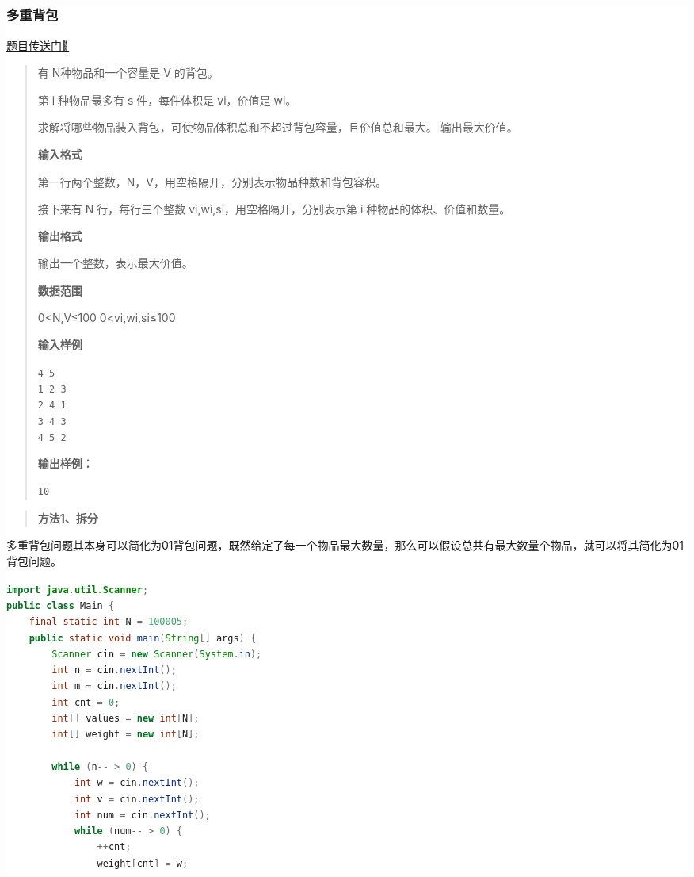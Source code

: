 
### 多重背包

[题目传送门🚀](https://www.acwing.com/problem/content/5/)

> 有 N种物品和一个容量是 V 的背包。
>
> 第 i 种物品最多有 s 件，每件体积是 vi，价值是 wi。
>
> 求解将哪些物品装入背包，可使物品体积总和不超过背包容量，且价值总和最大。
> 输出最大价值。
>
> **输入格式**
>
> 第一行两个整数，N，V，用空格隔开，分别表示物品种数和背包容积。
>
> 接下来有 N 行，每行三个整数 vi,wi,si，用空格隔开，分别表示第 i 种物品的体积、价值和数量。
>
> **输出格式**
>
> 输出一个整数，表示最大价值。
>
> **数据范围**
>
> 0<N,V≤100
> 0<vi,wi,si≤100
>
> **输入样例**
>
> ```
> 4 5
> 1 2 3
> 2 4 1
> 3 4 3
> 4 5 2
> ```
>
> **输出样例：**
>
> ```
> 10
> ```

> **方法1、拆分**

多重背包问题其本身可以简化为01背包问题，既然给定了每一个物品最大数量，那么可以假设总共有最大数量个物品，就可以将其简化为01背包问题。

```java
import java.util.Scanner;
public class Main {
    final static int N = 100005;
    public static void main(String[] args) {
        Scanner cin = new Scanner(System.in);
        int n = cin.nextInt();
        int m = cin.nextInt();
        int cnt = 0;
        int[] values = new int[N];
        int[] weight = new int[N];

        while (n-- > 0) {
            int w = cin.nextInt();
            int v = cin.nextInt();
            int num = cin.nextInt();
            while (num-- > 0) {
                ++cnt;
                weight[cnt] = w;
```